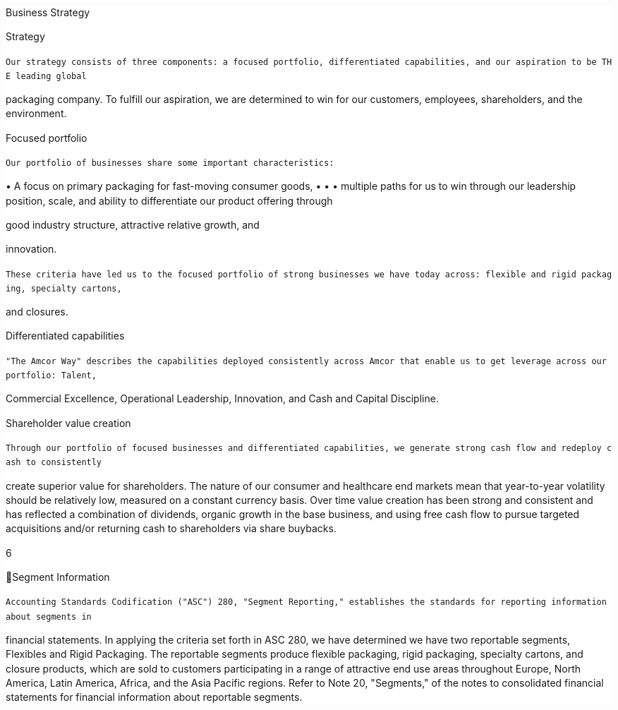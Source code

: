 Business Strategy

Strategy

    Our strategy consists of three components: a focused portfolio, differentiated capabilities, and our aspiration to be THE leading global
packaging company. To fulfill our aspiration, we are determined to win for our customers, employees, shareholders, and the environment.

Focused portfolio

    Our portfolio of businesses share some important characteristics:

• A focus on primary packaging for fast-moving consumer goods,
•
•
• multiple paths for us to win through our leadership position, scale, and ability to differentiate our product offering through

good industry structure,
attractive relative growth, and

innovation.

    These criteria have led us to the focused portfolio of strong businesses we have today across: flexible and rigid packaging, specialty cartons,
and closures.

Differentiated capabilities

    "The Amcor Way" describes the capabilities deployed consistently across Amcor that enable us to get leverage across our portfolio: Talent,
Commercial Excellence, Operational Leadership, Innovation, and Cash and Capital Discipline.

Shareholder value creation

    Through our portfolio of focused businesses and differentiated capabilities, we generate strong cash flow and redeploy cash to consistently
create superior value for shareholders. The nature of our consumer and healthcare end markets mean that year-to-year volatility should be
relatively low, measured on a constant currency basis. Over time value creation has been strong and consistent and has reflected a combination of
dividends, organic growth in the base business, and using free cash flow to pursue targeted acquisitions and/or returning cash to shareholders via
share buybacks.

6

Segment Information

    Accounting Standards Codification ("ASC") 280, "Segment Reporting," establishes the standards for reporting information about segments in
financial statements. In applying the criteria set forth in ASC 280, we have determined we have two reportable segments, Flexibles and Rigid
Packaging. The reportable segments produce flexible packaging, rigid packaging, specialty cartons, and closure products, which are sold to
customers participating in a range of attractive end use areas throughout Europe, North America, Latin America, Africa, and the Asia Pacific
regions. Refer to Note 20, "Segments," of the notes to consolidated financial statements for financial information about reportable segments.
